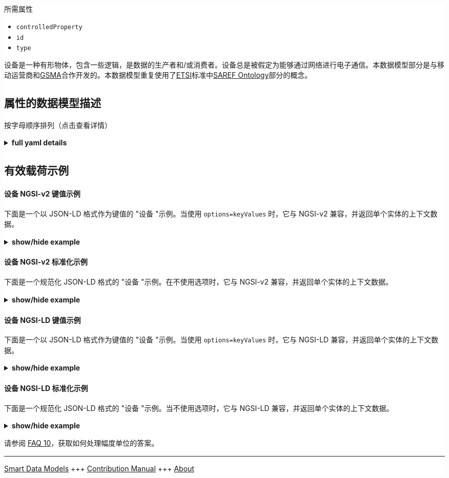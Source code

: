   

  

所需属性  
- `controlledProperty`  
- `id`  
- `type`  

  

  

设备是一种有形物体，包含一些逻辑，是数据的生产者和/或消费者。设备总是被假定为能够通过网络进行电子通信。本数据模型部分是与移动运营商和[GSMA](https://www.gsma.com/iot/iot-big-data/)合作开发的。本数据模型重复使用了[ETSI](http://www.etsi.org)标准中[SAREF Ontology](http://www.etsi.org/deliver/etsi_ts/103200_103299/103264/01.01.01_60/ts_103264v010101p.pdf)部分的概念。  

  

  

## 属性的数据模型描述  

按字母顺序排列（点击查看详情）  

  

  
<details><summary><strong>full yaml details</strong></summary></details>    

  

  

  

  

## 有效载荷示例  

#### 设备 NGSI-v2 键值示例  

下面是一个以 JSON-LD 格式作为键值的 "设备 "示例。当使用 `options=keyValues` 时，它与 NGSI-v2 兼容，并返回单个实体的上下文数据。  
<details><summary><strong>show/hide example</strong></summary></details>  

#### 设备 NGSI-v2 标准化示例  

下面是一个规范化 JSON-LD 格式的 "设备 "示例。在不使用选项时，它与 NGSI-v2 兼容，并返回单个实体的上下文数据。  
<details><summary><strong>show/hide example</strong></summary></details>  

#### 设备 NGSI-LD 键值示例  

下面是一个以 JSON-LD 格式作为键值的 "设备 "示例。当使用 `options=keyValues` 时，它与 NGSI-LD 兼容，并返回单个实体的上下文数据。  
<details><summary><strong>show/hide example</strong></summary></details>  

#### 设备 NGSI-LD 标准化示例  

下面是一个规范化 JSON-LD 格式的 "设备 "示例。当不使用选项时，它与 NGSI-LD 兼容，并返回单个实体的上下文数据。  
<details><summary><strong>show/hide example</strong></summary></details>
  

  

  

  

请参阅 [FAQ 10](https://smartdatamodels.org/index.php/faqs/)，获取如何处理幅度单位的答案。  

  

  
---  

[Smart Data Models](https://smartdatamodels.org) +++ [Contribution Manual](https://bit.ly/contribution_manual) +++ [About](https://bit.ly/Introduction_SDM)
  
